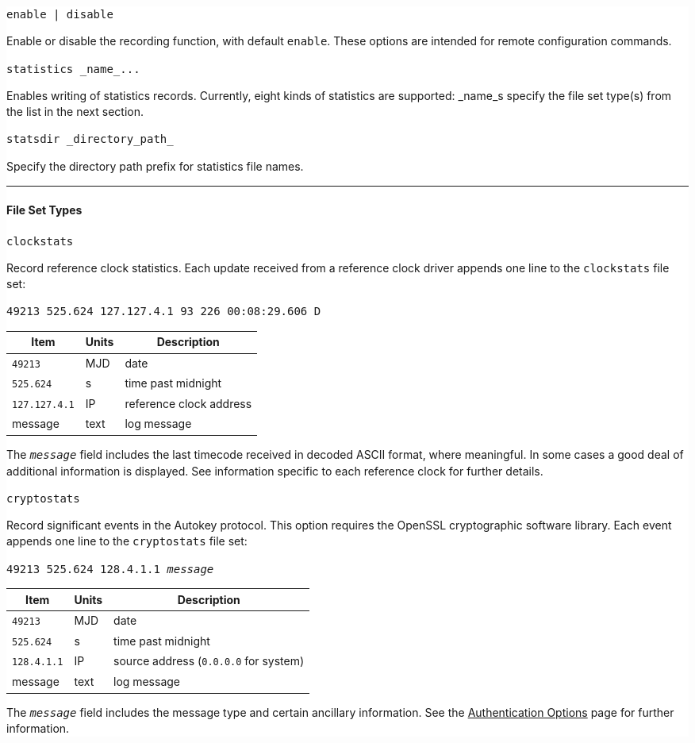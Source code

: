 <dt><tt>enable | disable</tt></dt>

Enable or disable the recording function, with default <tt>enable</tt>. These options are intended for remote configuration commands.

<dt id="statistics"><tt>statistics _name_...</tt></dt>

Enables writing of statistics records. Currently, eight kinds of statistics are supported: _name_s specify the file set type(s) from the list in the next section.

<dt id="statsdir"><tt>statsdir _directory_path_</tt></dt>

Specify the directory path prefix for statistics file names.


* * *

#### File Set Types

<dt><tt>clockstats</tt></dt>

Record reference clock statistics. Each update received from a reference clock driver appends one line to the <tt>clockstats</tt> file set:

<tt>49213 525.624 127.127.4.1 93 226 00:08:29.606 D</tt>

| Item | Units | Description |
| ----- | ----- | ----- |
| `49213` | MJD | date |
| `525.624` | s | time past midnight |
| `127.127.4.1` | IP | reference clock address |
| message | text | log message |

The <tt>_message_</tt> field includes the last timecode received in decoded ASCII format, where meaningful. In some cases a good deal of additional information is displayed. See information specific to each reference clock for further details.

<dt><tt>cryptostats</tt></dt>

Record significant events in the Autokey protocol. This option requires the OpenSSL cryptographic software library. Each event appends one line to the <tt>cryptostats</tt> file set:

<tt>49213 525.624 128.4.1.1 _message_</tt>

| Item | Units | Description |
| ----- | ----- | ----- |
| `49213` | MJD | date |
| `525.624` | s | time past midnight |
| `128.4.1.1` | IP | source address (`0.0.0.0` for system) |
| message | text | log message |

The <tt>_message_</tt> field includes the message type and certain ancillary information. See the [Authentication Options](/archives/4.2.8-series/authopt) page for further information.
